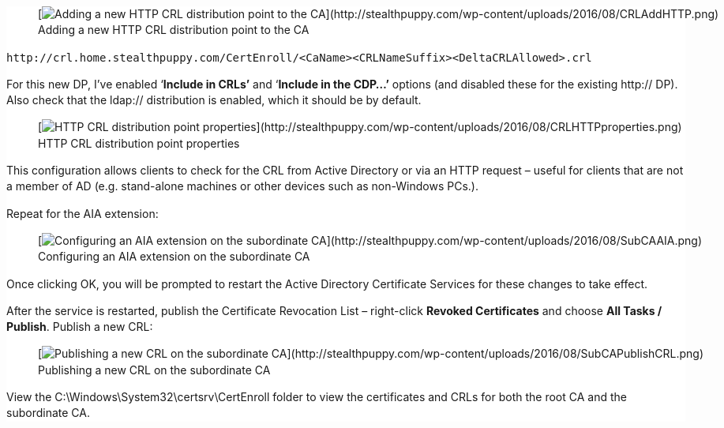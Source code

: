 <figure id="attachment_5106" aria-describedby="caption-attachment-5106" style="width: 1024px" class="wp-caption alignnone">[<img class="size-large wp-image-5106" src="http://stealthpuppy.com/wp-content/uploads/2016/08/CRLAddHTTP-1024x539.png" alt="Adding a new HTTP CRL distribution point to the CA" width="1024" height="539" srcset="http://192.168.0.89/wp-content/uploads/2016/08/CRLAddHTTP-1024x539.png 1024w, http://192.168.0.89/wp-content/uploads/2016/08/CRLAddHTTP-150x79.png 150w, http://192.168.0.89/wp-content/uploads/2016/08/CRLAddHTTP-300x158.png 300w, http://192.168.0.89/wp-content/uploads/2016/08/CRLAddHTTP-768x404.png 768w, http://192.168.0.89/wp-content/uploads/2016/08/CRLAddHTTP.png 1088w" sizes="(max-width: 1024px) 100vw, 1024px" />](http://stealthpuppy.com/wp-content/uploads/2016/08/CRLAddHTTP.png)<figcaption id="caption-attachment-5106" class="wp-caption-text">Adding a new HTTP CRL distribution point to the CA</figcaption></figure>

<pre class="prettyprint lang-plain_text" data-start-line="1" data-visibility="visible" data-highlight="" data-caption="">http://crl.home.stealthpuppy.com/CertEnroll/&lt;CaName&gt;&lt;CRLNameSuffix&gt;&lt;DeltaCRLAllowed&gt;.crl</pre>

For this new DP, I&#8217;ve enabled &#8216;**Include in CRLs&#8217;** and &#8216;**Include in the CDP&#8230;&#8217;** options (and disabled these for the existing http:// DP). Also check that the ldap:// distribution is enabled, which it should be by default.

<figure id="attachment_5107" aria-describedby="caption-attachment-5107" style="width: 1024px" class="wp-caption alignnone">[<img class="size-large wp-image-5107" src="http://stealthpuppy.com/wp-content/uploads/2016/08/CRLHTTPproperties-1024x539.png" alt="HTTP CRL distribution point properties" width="1024" height="539" srcset="http://192.168.0.89/wp-content/uploads/2016/08/CRLHTTPproperties-1024x539.png 1024w, http://192.168.0.89/wp-content/uploads/2016/08/CRLHTTPproperties-150x79.png 150w, http://192.168.0.89/wp-content/uploads/2016/08/CRLHTTPproperties-300x158.png 300w, http://192.168.0.89/wp-content/uploads/2016/08/CRLHTTPproperties-768x404.png 768w, http://192.168.0.89/wp-content/uploads/2016/08/CRLHTTPproperties.png 1088w" sizes="(max-width: 1024px) 100vw, 1024px" />](http://stealthpuppy.com/wp-content/uploads/2016/08/CRLHTTPproperties.png)<figcaption id="caption-attachment-5107" class="wp-caption-text">HTTP CRL distribution point properties</figcaption></figure>

This configuration allows clients to check for the CRL from Active Directory or via an HTTP request &#8211; useful for clients that are not a member of AD (e.g. stand-alone machines or other devices such as non-Windows PCs.).

Repeat for the AIA extension:

<figure id="attachment_5108" aria-describedby="caption-attachment-5108" style="width: 1024px" class="wp-caption alignnone">[<img class="size-large wp-image-5108" src="http://stealthpuppy.com/wp-content/uploads/2016/08/SubCAAIA-1024x539.png" alt="Configuring an AIA extension on the subordinate CA" width="1024" height="539" srcset="http://192.168.0.89/wp-content/uploads/2016/08/SubCAAIA-1024x539.png 1024w, http://192.168.0.89/wp-content/uploads/2016/08/SubCAAIA-150x79.png 150w, http://192.168.0.89/wp-content/uploads/2016/08/SubCAAIA-300x158.png 300w, http://192.168.0.89/wp-content/uploads/2016/08/SubCAAIA-768x404.png 768w, http://192.168.0.89/wp-content/uploads/2016/08/SubCAAIA.png 1088w" sizes="(max-width: 1024px) 100vw, 1024px" />](http://stealthpuppy.com/wp-content/uploads/2016/08/SubCAAIA.png)<figcaption id="caption-attachment-5108" class="wp-caption-text">Configuring an AIA extension on the subordinate CA</figcaption></figure>

Once clicking OK, you will be prompted to restart the Active Directory Certificate Services for these changes to take effect.

After the service is restarted, publish the Certificate Revocation List &#8211; right-click **Revoked Certificates** and choose **All Tasks / Publish**. Publish a new CRL:

<figure id="attachment_5110" aria-describedby="caption-attachment-5110" style="width: 1024px" class="wp-caption alignnone">[<img class="size-large wp-image-5110" src="http://stealthpuppy.com/wp-content/uploads/2016/08/SubCAPublishCRL-1024x539.png" alt="Publishing a new CRL on the subordinate CA" width="1024" height="539" srcset="http://192.168.0.89/wp-content/uploads/2016/08/SubCAPublishCRL-1024x539.png 1024w, http://192.168.0.89/wp-content/uploads/2016/08/SubCAPublishCRL-150x79.png 150w, http://192.168.0.89/wp-content/uploads/2016/08/SubCAPublishCRL-300x158.png 300w, http://192.168.0.89/wp-content/uploads/2016/08/SubCAPublishCRL-768x404.png 768w, http://192.168.0.89/wp-content/uploads/2016/08/SubCAPublishCRL.png 1088w" sizes="(max-width: 1024px) 100vw, 1024px" />](http://stealthpuppy.com/wp-content/uploads/2016/08/SubCAPublishCRL.png)<figcaption id="caption-attachment-5110" class="wp-caption-text">Publishing a new CRL on the subordinate CA</figcaption></figure>

View the C:\Windows\System32\certsrv\CertEnroll folder to view the certificates and CRLs for both the root CA and the subordinate CA.

